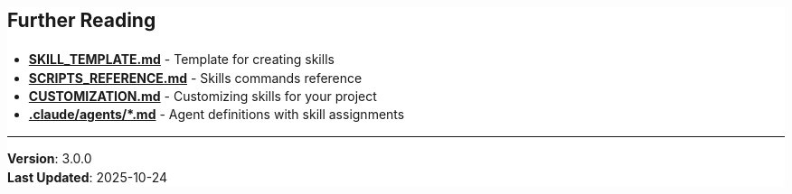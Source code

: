 
## Further Reading

- **[SKILL_TEMPLATE.md](SKILL_TEMPLATE.md)** - Template for creating skills
- **[SCRIPTS_REFERENCE.md](SCRIPTS_REFERENCE.md)** - Skills commands reference
- **[CUSTOMIZATION.md](CUSTOMIZATION.md)** - Customizing skills for your project
- **[.claude/agents/*.md](.claude/agents/)** - Agent definitions with skill assignments

---

**Version**: 3.0.0  
**Last Updated**: 2025-10-24